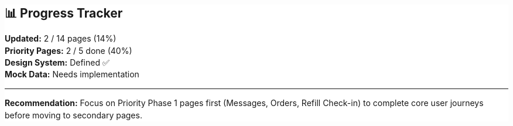 
## 📊 Progress Tracker

**Updated:** 2 / 14 pages (14%)  
**Priority Pages:** 2 / 5 done (40%)  
**Design System:** Defined ✅  
**Mock Data:** Needs implementation

---

**Recommendation:** Focus on Priority Phase 1 pages first (Messages, Orders, Refill Check-in) to complete core user journeys before moving to secondary pages.
